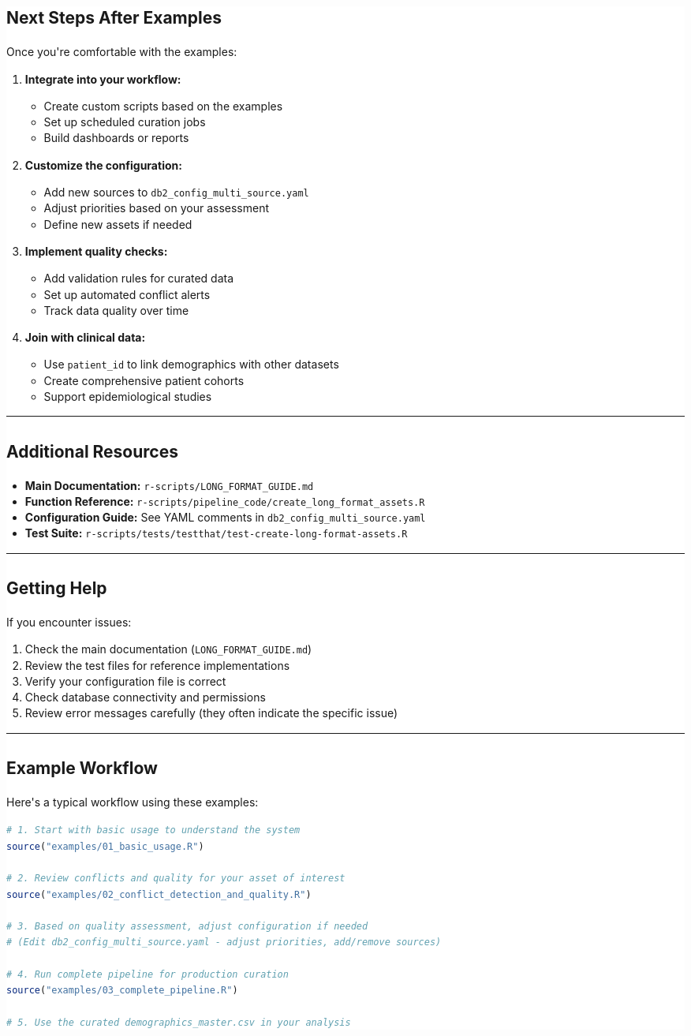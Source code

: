 
## Next Steps After Examples

Once you're comfortable with the examples:

1. **Integrate into your workflow:**
   - Create custom scripts based on the examples
   - Set up scheduled curation jobs
   - Build dashboards or reports

2. **Customize the configuration:**
   - Add new sources to `db2_config_multi_source.yaml`
   - Adjust priorities based on your assessment
   - Define new assets if needed

3. **Implement quality checks:**
   - Add validation rules for curated data
   - Set up automated conflict alerts
   - Track data quality over time

4. **Join with clinical data:**
   - Use `patient_id` to link demographics with other datasets
   - Create comprehensive patient cohorts
   - Support epidemiological studies

---

## Additional Resources

- **Main Documentation:** `r-scripts/LONG_FORMAT_GUIDE.md`
- **Function Reference:** `r-scripts/pipeline_code/create_long_format_assets.R`
- **Configuration Guide:** See YAML comments in `db2_config_multi_source.yaml`
- **Test Suite:** `r-scripts/tests/testthat/test-create-long-format-assets.R`

---

## Getting Help

If you encounter issues:

1. Check the main documentation (`LONG_FORMAT_GUIDE.md`)
2. Review the test files for reference implementations
3. Verify your configuration file is correct
4. Check database connectivity and permissions
5. Review error messages carefully (they often indicate the specific issue)

---

## Example Workflow

Here's a typical workflow using these examples:

```r
# 1. Start with basic usage to understand the system
source("examples/01_basic_usage.R")

# 2. Review conflicts and quality for your asset of interest
source("examples/02_conflict_detection_and_quality.R")

# 3. Based on quality assessment, adjust configuration if needed
# (Edit db2_config_multi_source.yaml - adjust priorities, add/remove sources)

# 4. Run complete pipeline for production curation
source("examples/03_complete_pipeline.R")

# 5. Use the curated demographics_master.csv in your analysis
```